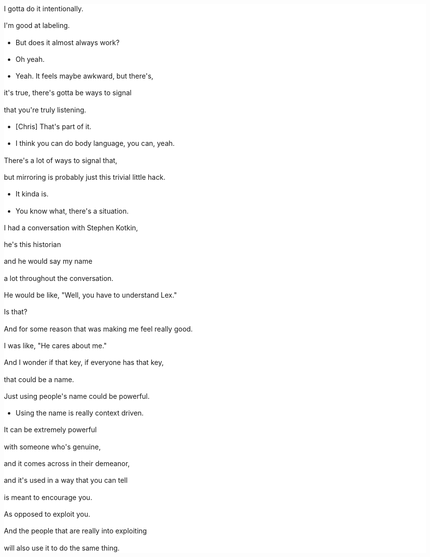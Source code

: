 I gotta do it intentionally.

I'm good at labeling.

- But does it almost always work?

- Oh yeah.

- Yeah. It feels maybe awkward, but there's,

it's true, there's gotta be ways to signal

that you're truly listening.

- [Chris] That's part of it.

- I think you can do body language, you can, yeah.

There's a lot of ways to signal that,

but mirroring is probably just this trivial little hack.

- It kinda is.

- You know what, there's a situation.

I had a conversation with Stephen Kotkin,

he's this historian

and he would say my name

a lot throughout the conversation.

He would be like, "Well, you have to understand Lex."

Is that?

And for some reason that was making me feel really good.

I was like, "He cares about me."

And I wonder if that key, if everyone has that key,

that could be a name.

Just using people's name could be powerful.

- Using the name is really context driven.

It can be extremely powerful

with someone who's genuine,

and it comes across in their demeanor,

and it's used in a way that you can tell

is meant to encourage you.

As opposed to exploit you.

And the people that are really into exploiting

will also use it to do the same thing.
